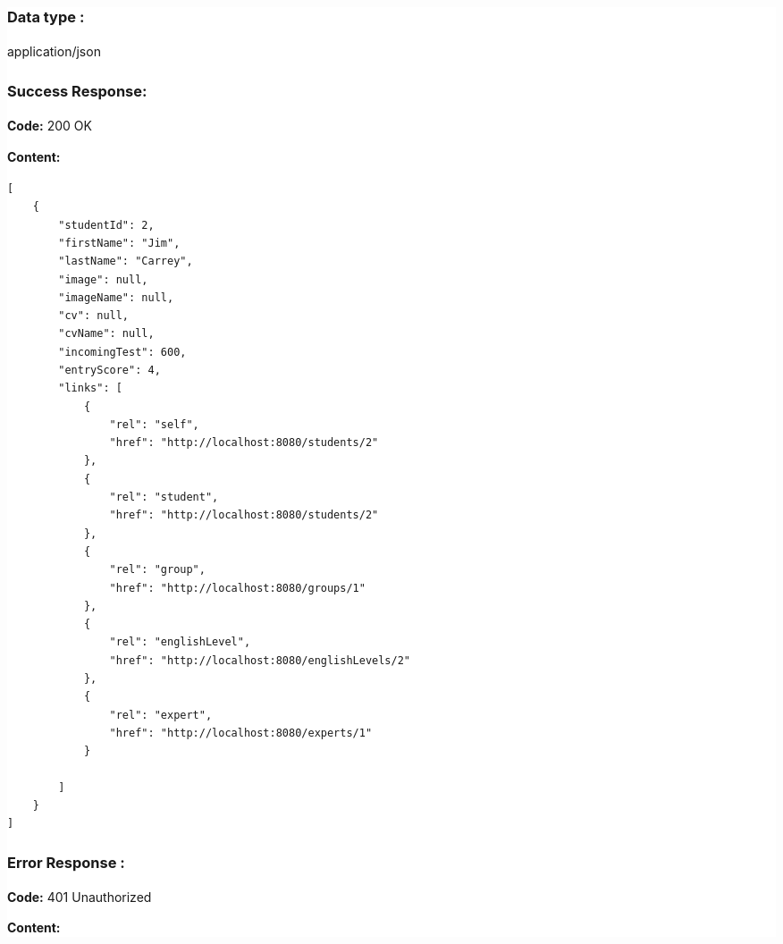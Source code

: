 <a name="edit-students-data-type"></a>
### Data type :
application/json

<a name="edit-students-success-response"></a>
### Success Response:
**Code:** 200 OK

**Content:**

    [
        {
            "studentId": 2,
            "firstName": "Jim",
            "lastName": "Carrey",
            "image": null,
            "imageName": null,
            "cv": null,
            "cvName": null,
            "incomingTest": 600,
            "entryScore": 4,
            "links": [
                {
                    "rel": "self",
                    "href": "http://localhost:8080/students/2"
                },
                {
                    "rel": "student",
                    "href": "http://localhost:8080/students/2"
                },
                {
                    "rel": "group",
                    "href": "http://localhost:8080/groups/1"
                },
                {
                    "rel": "englishLevel",
                    "href": "http://localhost:8080/englishLevels/2"
                },
                {
                    "rel": "expert",
                    "href": "http://localhost:8080/experts/1"
                }
                
            ]
        }
    ]

<a name="edit-students-error-response"></a>
### Error Response :
**Code:** 401 Unauthorized

**Content:**
